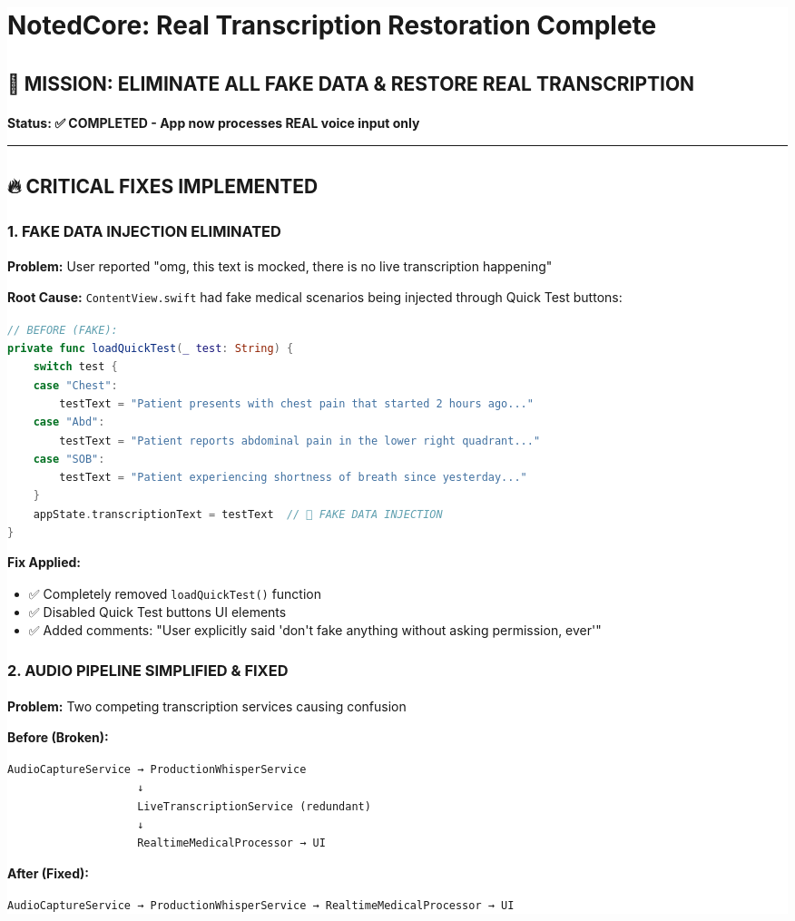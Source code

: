 # NotedCore: Real Transcription Restoration Complete

## 🎯 MISSION: ELIMINATE ALL FAKE DATA & RESTORE REAL TRANSCRIPTION

**Status: ✅ COMPLETED - App now processes REAL voice input only**

---

## 🔥 CRITICAL FIXES IMPLEMENTED

### 1. **FAKE DATA INJECTION ELIMINATED**

**Problem:** User reported "omg, this text is mocked, there is no live transcription happening"

**Root Cause:** `ContentView.swift` had fake medical scenarios being injected through Quick Test buttons:

```swift
// BEFORE (FAKE):
private func loadQuickTest(_ test: String) {
    switch test {
    case "Chest":
        testText = "Patient presents with chest pain that started 2 hours ago..."
    case "Abd": 
        testText = "Patient reports abdominal pain in the lower right quadrant..."
    case "SOB":
        testText = "Patient experiencing shortness of breath since yesterday..."
    }
    appState.transcriptionText = testText  // 🚨 FAKE DATA INJECTION
}
```

**Fix Applied:**
- ✅ Completely removed `loadQuickTest()` function
- ✅ Disabled Quick Test buttons UI elements
- ✅ Added comments: "User explicitly said 'don't fake anything without asking permission, ever'"

### 2. **AUDIO PIPELINE SIMPLIFIED & FIXED**

**Problem:** Two competing transcription services causing confusion

**Before (Broken):**
```
AudioCaptureService → ProductionWhisperService 
                    ↓
                    LiveTranscriptionService (redundant)
                    ↓  
                    RealtimeMedicalProcessor → UI
```

**After (Fixed):**
```
AudioCaptureService → ProductionWhisperService → RealtimeMedicalProcessor → UI
```
